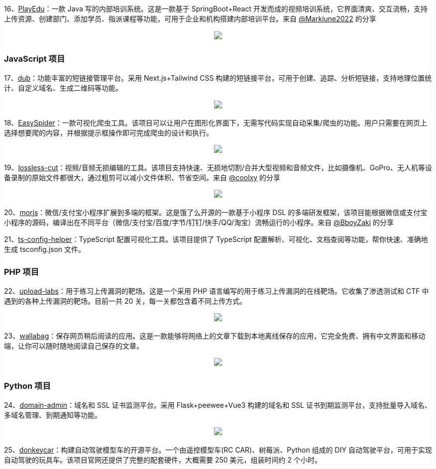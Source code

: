 16、[PlayEdu](https://hellogithub.com/periodical/statistics/click?target=https://github.com/PlayEdu/PlayEdu)：一款 Java 写的内部培训系统。这是一款基于 SpringBoot+React 开发而成的视频培训系统，它界面清爽、交互流畅，支持上传资源、创建部门、添加学员、指派课程等功能，可用于企业和机构搭建内部培训平台。来自 [@Markjune2022](https://hellogithub.com/user/ekV2KMXTsluqp1G) 的分享

<p align="center"><img src='https://raw.githubusercontent.com/521xueweihan/img3/master/hellogithub/86/605357456.png' style="max-width:80%; max-height=80%;"></img></p>

### JavaScript 项目
17、[dub](https://hellogithub.com/periodical/statistics/click?target=https://github.com/dubinc/dub)：功能丰富的短链接管理平台。采用 Next.js+Tailwind CSS 构建的短链接平台，可用于创建、追踪、分析短链接，支持地理位置统计、自定义域名、生成二维码等功能。

<p align="center"><img src='https://raw.githubusercontent.com/521xueweihan/img3/master/hellogithub/86/529708137.png' style="max-width:80%; max-height=80%;"></img></p>

18、[EasySpider](https://hellogithub.com/periodical/statistics/click?target=https://github.com/NaiboWang/EasySpider)：一款可视化爬虫工具。该项目可以让用户在图形化界面下，无需写代码实现自动采集/爬虫的功能。用户只需要在网页上选择想要爬的内容，并根据提示框操作即可完成爬虫的设计和执行。

<p align="center"><img src='https://raw.githubusercontent.com/521xueweihan/img3/master/hellogithub/86/280567579.gif' style="max-width:80%; max-height=80%;"></img></p>

19、[lossless-cut](https://hellogithub.com/periodical/statistics/click?target=https://github.com/mifi/lossless-cut)：视频/音频无损编辑的工具。该项目支持快速、无损地切割/合并大型视频和音频文件，比如摄像机、GoPro、无人机等设备录制的原始文件都很大，通过粗剪可以减小文件体积、节省空间。来自 [@coolxy](https://hellogithub.com/user/CkFLqG8TMnw26de) 的分享

<p align="center"><img src='https://raw.githubusercontent.com/521xueweihan/img3/master/hellogithub/86/72343657.jpg' style="max-width:80%; max-height=80%;"></img></p>

20、[morjs](https://hellogithub.com/periodical/statistics/click?target=https://github.com/eleme/morjs)：微信/支付宝小程序扩展到多端的框架。这是饿了么开源的一款基于小程序 DSL 的多端研发框架，该项目能根据微信或支付宝小程序的源码，编译出在不同平台（微信/支付宝/百度/字节/钉钉/快手/QQ/淘宝）流畅运行的小程序。来自 [@BboyZaki](https://hellogithub.com/user/sG7RZM3JCuQpS0c) 的分享

21、[ts-config-helper](https://hellogithub.com/periodical/statistics/click?target=https://github.com/yue1123/ts-config-helper)：TypeScript 配置可视化工具。该项目提供了 TypeScript 配置解析、可视化、文档查阅等功能，帮你快速、准确地生成 tsconfig.json 文件。

### PHP 项目
22、[upload-labs](https://hellogithub.com/periodical/statistics/click?target=https://github.com/c0ny1/upload-labs)：用于练习上传漏洞的靶场。这是一个采用 PHP 语言编写的用于练习上传漏洞的在线靶场。它收集了渗透测试和 CTF 中遇到的各种上传漏洞的靶场。目前一共 20 关，每一关都包含着不同上传方式。

<p align="center"><img src='https://raw.githubusercontent.com/521xueweihan/img3/master/hellogithub/86/134870037.jpg' style="max-width:80%; max-height=80%;"></img></p>

23、[wallabag](https://hellogithub.com/periodical/statistics/click?target=https://github.com/wallabag/wallabag)：保存网页稍后阅读的应用。这是一款能够将网络上的文章下载到本地离线保存的应用，它完全免费、拥有中文界面和移动端，让你可以随时随地阅读自己保存的文章。

<p align="center"><img src='https://raw.githubusercontent.com/521xueweihan/img3/master/hellogithub/86/9193949.png' style="max-width:80%; max-height=80%;"></img></p>

### Python 项目
24、[domain-admin](https://hellogithub.com/periodical/statistics/click?target=https://github.com/mouday/domain-admin)：域名和 SSL 证书监测平台。采用 Flask+peewee+Vue3 构建的域名和 SSL 证书到期监测平台，支持批量导入域名、多域名管理、到期通知等功能。

<p align="center"><img src='https://raw.githubusercontent.com/521xueweihan/img3/master/hellogithub/86/540356571.png' style="max-width:80%; max-height=80%;"></img></p>

25、[donkeycar](https://hellogithub.com/periodical/statistics/click?target=https://github.com/autorope/donkeycar)：构建自动驾驶模型车的开源平台。一个由遥控模型车(RC CAR)、树莓派、Python 组成的 DIY 自动驾驶平台，可用于实现自动驾驶的玩具车。该项目官网还提供了完整的配套硬件，大概需要 250 美元，组装时间约 2 个小时。
